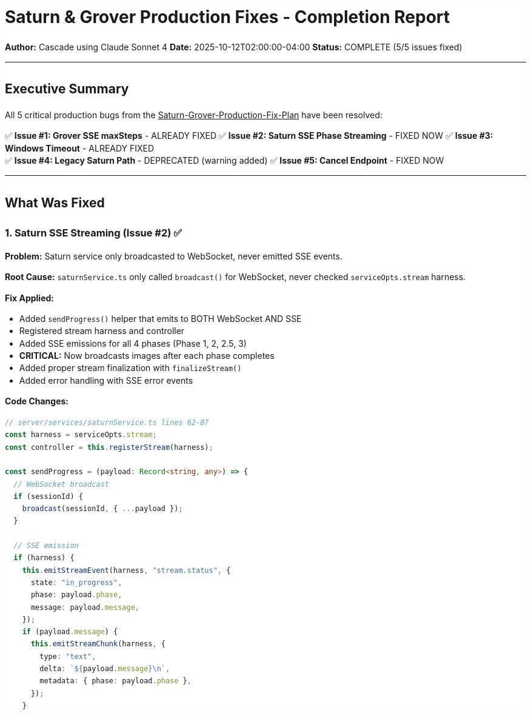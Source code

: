 # Saturn & Grover Production Fixes - Completion Report

**Author:** Cascade using Claude Sonnet 4
**Date:** 2025-10-12T02:00:00-04:00
**Status:** COMPLETE (5/5 issues fixed)

---

## Executive Summary

All 5 critical production bugs from the [Saturn-Grover-Production-Fix-Plan](./2025-10-11-Saturn-Grover-Production-Fix-Plan.md) have been resolved:

✅ **Issue #1: Grover SSE maxSteps** - ALREADY FIXED
✅ **Issue #2: Saturn SSE Phase Streaming** - FIXED NOW
✅ **Issue #3: Windows Timeout** - ALREADY FIXED  
✅ **Issue #4: Legacy Saturn Path** - DEPRECATED (warning added)
✅ **Issue #5: Cancel Endpoint** - FIXED NOW

---

## What Was Fixed

### 1. Saturn SSE Streaming (Issue #2) ✅

**Problem:** Saturn service only broadcasted to WebSocket, never emitted SSE events.

**Root Cause:** `saturnService.ts` only called `broadcast()` for WebSocket, never checked `serviceOpts.stream` harness.

**Fix Applied:**
- Added `sendProgress()` helper that emits to BOTH WebSocket AND SSE
- Registered stream harness and controller
- Added SSE emissions for all 4 phases (Phase 1, 2, 2.5, 3)
- **CRITICAL:** Now broadcasts images after each phase completes
- Added proper stream finalization with `finalizeStream()`
- Added error handling with SSE error events

**Code Changes:**
```typescript
// server/services/saturnService.ts lines 62-87
const harness = serviceOpts.stream;
const controller = this.registerStream(harness);

const sendProgress = (payload: Record<string, any>) => {
  // WebSocket broadcast
  if (sessionId) {
    broadcast(sessionId, { ...payload });
  }
  
  // SSE emission
  if (harness) {
    this.emitStreamEvent(harness, "stream.status", {
      state: "in_progress",
      phase: payload.phase,
      message: payload.message,
    });
    if (payload.message) {
      this.emitStreamChunk(harness, {
        type: "text",
        delta: `${payload.message}\n`,
        metadata: { phase: payload.phase },
      });
    }
```